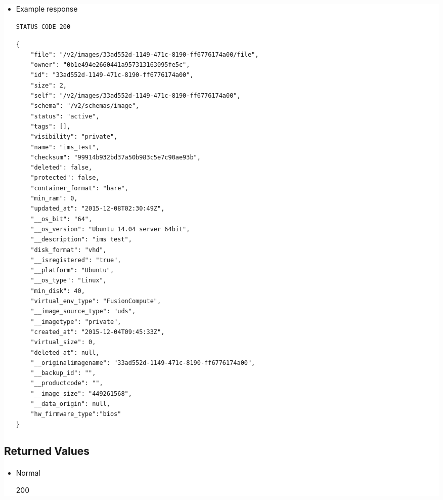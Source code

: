 -   Example response

    ```
    STATUS CODE 200
    ```

    ```
    {  
        "file": "/v2/images/33ad552d-1149-471c-8190-ff6776174a00/file",  
        "owner": "0b1e494e2660441a957313163095fe5c",  
        "id": "33ad552d-1149-471c-8190-ff6776174a00",  
        "size": 2,  
        "self": "/v2/images/33ad552d-1149-471c-8190-ff6776174a00",  
        "schema": "/v2/schemas/image",  
        "status": "active",  
        "tags": [],  
        "visibility": "private",  
        "name": "ims_test",  
        "checksum": "99914b932bd37a50b983c5e7c90ae93b",  
        "deleted": false,  
        "protected": false,  
        "container_format": "bare",  
        "min_ram": 0,  
        "updated_at": "2015-12-08T02:30:49Z",  
        "__os_bit": "64",  
        "__os_version": "Ubuntu 14.04 server 64bit",  
        "__description": "ims test",  
        "disk_format": "vhd",  
        "__isregistered": "true",  
        "__platform": "Ubuntu",  
        "__os_type": "Linux",  
        "min_disk": 40,  
        "virtual_env_type": "FusionCompute",  
        "__image_source_type": "uds",  
        "__imagetype": "private",  
        "created_at": "2015-12-04T09:45:33Z",  
        "virtual_size": 0,  
        "deleted_at": null,  
        "__originalimagename": "33ad552d-1149-471c-8190-ff6776174a00",  
        "__backup_id": "",  
        "__productcode": "",  
        "__image_size": "449261568",  
        "__data_origin": null,
        "hw_firmware_type":"bios"
    }
    ```


## Returned Values<a name="section43084165"></a>

-   Normal

    200

